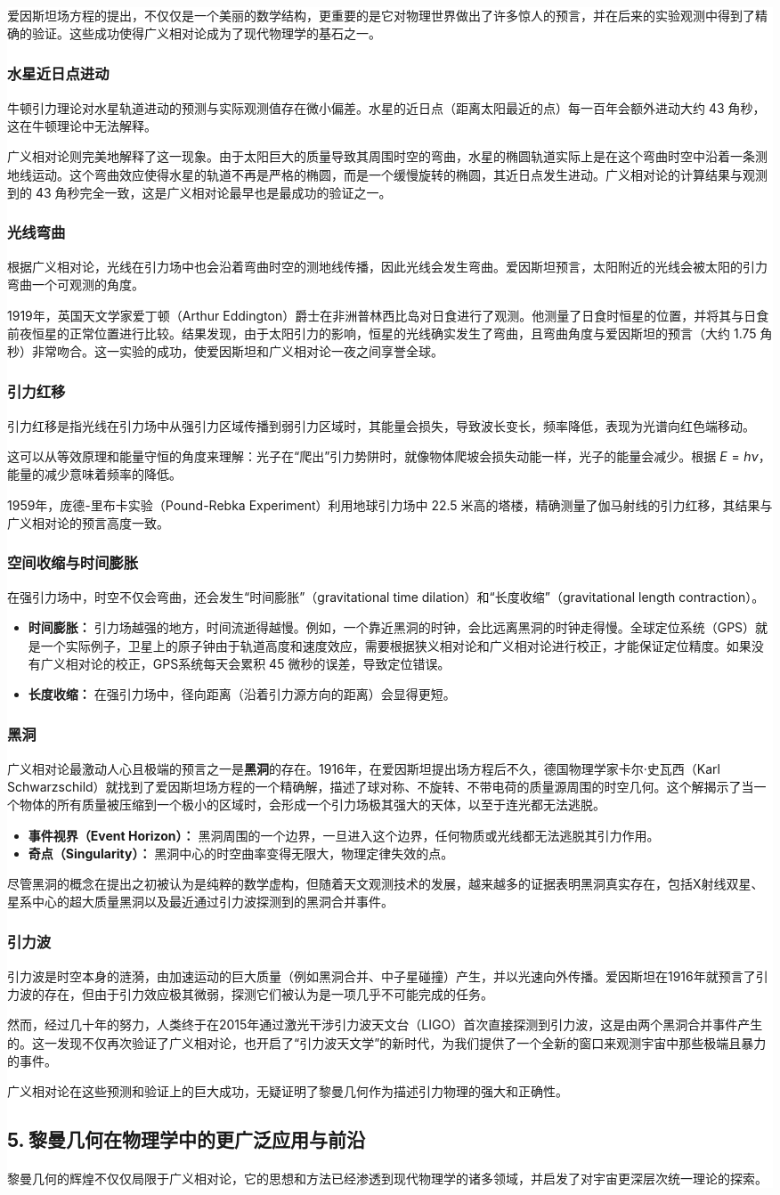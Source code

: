 爱因斯坦场方程的提出，不仅仅是一个美丽的数学结构，更重要的是它对物理世界做出了许多惊人的预言，并在后来的实验观测中得到了精确的验证。这些成功使得广义相对论成为了现代物理学的基石之一。

### 水星近日点进动

牛顿引力理论对水星轨道进动的预测与实际观测值存在微小偏差。水星的近日点（距离太阳最近的点）每一百年会额外进动大约 $43$ 角秒，这在牛顿理论中无法解释。

广义相对论则完美地解释了这一现象。由于太阳巨大的质量导致其周围时空的弯曲，水星的椭圆轨道实际上是在这个弯曲时空中沿着一条测地线运动。这个弯曲效应使得水星的轨道不再是严格的椭圆，而是一个缓慢旋转的椭圆，其近日点发生进动。广义相对论的计算结果与观测到的 $43$ 角秒完全一致，这是广义相对论最早也是最成功的验证之一。

### 光线弯曲

根据广义相对论，光线在引力场中也会沿着弯曲时空的测地线传播，因此光线会发生弯曲。爱因斯坦预言，太阳附近的光线会被太阳的引力弯曲一个可观测的角度。

1919年，英国天文学家爱丁顿（Arthur Eddington）爵士在非洲普林西比岛对日食进行了观测。他测量了日食时恒星的位置，并将其与日食前夜恒星的正常位置进行比较。结果发现，由于太阳引力的影响，恒星的光线确实发生了弯曲，且弯曲角度与爱因斯坦的预言（大约 $1.75$ 角秒）非常吻合。这一实验的成功，使爱因斯坦和广义相对论一夜之间享誉全球。

### 引力红移

引力红移是指光线在引力场中从强引力区域传播到弱引力区域时，其能量会损失，导致波长变长，频率降低，表现为光谱向红色端移动。

这可以从等效原理和能量守恒的角度来理解：光子在“爬出”引力势阱时，就像物体爬坡会损失动能一样，光子的能量会减少。根据 $E = h\nu$，能量的减少意味着频率的降低。

1959年，庞德-里布卡实验（Pound-Rebka Experiment）利用地球引力场中 $22.5$ 米高的塔楼，精确测量了伽马射线的引力红移，其结果与广义相对论的预言高度一致。

### 空间收缩与时间膨胀

在强引力场中，时空不仅会弯曲，还会发生“时间膨胀”（gravitational time dilation）和“长度收缩”（gravitational length contraction）。

- **时间膨胀：** 引力场越强的地方，时间流逝得越慢。例如，一个靠近黑洞的时钟，会比远离黑洞的时钟走得慢。全球定位系统（GPS）就是一个实际例子，卫星上的原子钟由于轨道高度和速度效应，需要根据狭义相对论和广义相对论进行校正，才能保证定位精度。如果没有广义相对论的校正，GPS系统每天会累积 $45$ 微秒的误差，导致定位错误。

- **长度收缩：** 在强引力场中，径向距离（沿着引力源方向的距离）会显得更短。

### 黑洞

广义相对论最激动人心且极端的预言之一是**黑洞**的存在。1916年，在爱因斯坦提出场方程后不久，德国物理学家卡尔·史瓦西（Karl Schwarzschild）就找到了爱因斯坦场方程的一个精确解，描述了球对称、不旋转、不带电荷的质量源周围的时空几何。这个解揭示了当一个物体的所有质量被压缩到一个极小的区域时，会形成一个引力场极其强大的天体，以至于连光都无法逃脱。

- **事件视界（Event Horizon）：** 黑洞周围的一个边界，一旦进入这个边界，任何物质或光线都无法逃脱其引力作用。
- **奇点（Singularity）：** 黑洞中心的时空曲率变得无限大，物理定律失效的点。

尽管黑洞的概念在提出之初被认为是纯粹的数学虚构，但随着天文观测技术的发展，越来越多的证据表明黑洞真实存在，包括X射线双星、星系中心的超大质量黑洞以及最近通过引力波探测到的黑洞合并事件。

### 引力波

引力波是时空本身的涟漪，由加速运动的巨大质量（例如黑洞合并、中子星碰撞）产生，并以光速向外传播。爱因斯坦在1916年就预言了引力波的存在，但由于引力效应极其微弱，探测它们被认为是一项几乎不可能完成的任务。

然而，经过几十年的努力，人类终于在2015年通过激光干涉引力波天文台（LIGO）首次直接探测到引力波，这是由两个黑洞合并事件产生的。这一发现不仅再次验证了广义相对论，也开启了“引力波天文学”的新时代，为我们提供了一个全新的窗口来观测宇宙中那些极端且暴力的事件。

广义相对论在这些预测和验证上的巨大成功，无疑证明了黎曼几何作为描述引力物理的强大和正确性。

## 5. 黎曼几何在物理学中的更广泛应用与前沿

黎曼几何的辉煌不仅仅局限于广义相对论，它的思想和方法已经渗透到现代物理学的诸多领域，并启发了对宇宙更深层次统一理论的探索。

